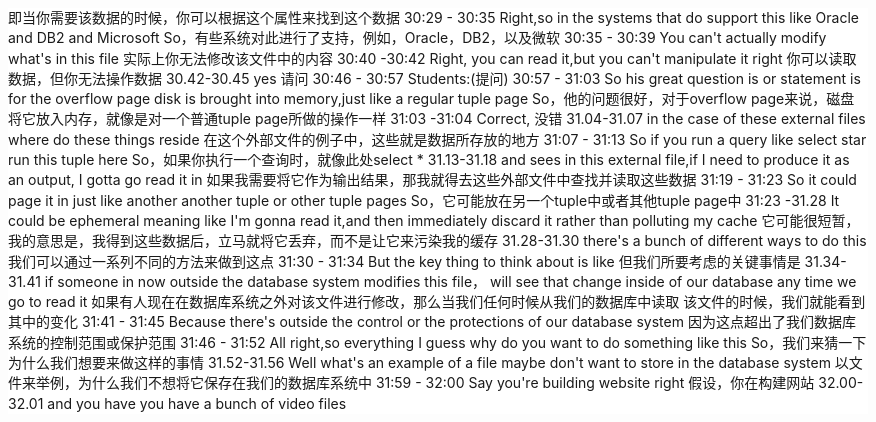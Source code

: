 即当你需要该数据的时候，你可以根据这个属性来找到这个数据
30:29 - 30:35
Right,so in the systems that do support this like Oracle and DB2 and Microsoft
So，有些系统对此进⾏了⽀持，例如，Oracle，DB2，以及微软
30:35 - 30:39
You can't actually modify what's in this file
实际上你⽆法修改该⽂件中的内容
30:40 -30:42
Right, you can read it,but you can't manipulate it right
你可以读取数据，但你⽆法操作数据
30.42-30.45
yes
请问
30:46 - 30:57
Students:(提问)
30:57 - 31:03
So his great question is or statement is for the overflow page disk is brought into
memory,just like a regular tuple page
So，他的问题很好，对于overflow page来说，磁盘将它放⼊内存，就像是对⼀个普通tuple
page所做的操作⼀样
31:03 -31:04
Correct,
没错
31.04-31.07
in the case of these external files where do these things reside
在这个外部⽂件的例⼦中，这些就是数据所存放的地⽅
31:07 - 31:13
So if you run a query like select star run this tuple here
So，如果你执⾏⼀个查询时，就像此处select *
31.13-31.18
and sees in this external file,if I need to produce it as an output, I gotta go read it in
如果我需要将它作为输出结果，那我就得去这些外部⽂件中查找并读取这些数据
31:19 - 31:23
So it could page it in just like another another tuple or other tuple pages
So，它可能放在另⼀个tuple中或者其他tuple page中
31:23 -31.28
It could be ephemeral meaning like I'm gonna read it,and then immediately discard it
rather than polluting my cache
它可能很短暂，我的意思是，我得到这些数据后，⽴⻢就将它丢弃，⽽不是让它来污染我的缓存
31.28-31.30
there's a bunch of different ways to do this
我们可以通过⼀系列不同的⽅法来做到这点
31:30 - 31:34
But the key thing to think about is like
但我们所要考虑的关键事情是
31.34-31.41
if someone in now outside the database system modifies this file， will see that change
inside of our database any time we go to read it
如果有⼈现在在数据库系统之外对该⽂件进⾏修改，那么当我们任何时候从我们的数据库中读取
该⽂件的时候，我们就能看到其中的变化
31:41 - 31:45
Because there's outside the control or the protections of our database system
因为这点超出了我们数据库系统的控制范围或保护范围
31:46 - 31:52
All right,so everything I guess why do you want to do something like this
So，我们来猜⼀下为什么我们想要来做这样的事情
31.52-31.56
Well what's an example of a file maybe don't want to store in the database system
以⽂件来举例，为什么我们不想将它保存在我们的数据库系统中
31:59 - 32:00
Say you're building website right
假设，你在构建⽹站
32.00-32.01
and you have you have a bunch of video files